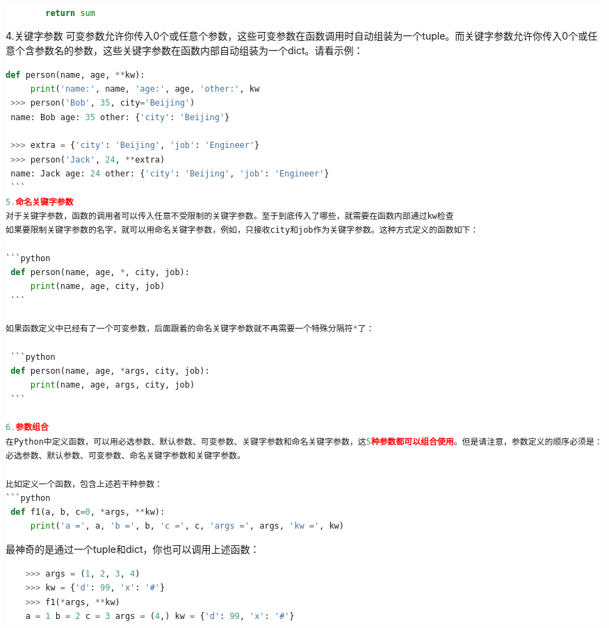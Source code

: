 ```python
        return sum
```
4.关键字参数
可变参数允许你传入0个或任意个参数，这些可变参数在函数调用时自动组装为一个tuple。而关键字参数允许你传入0个或任意个含参数名的参数，这些关键字参数在函数内部自动组装为一个dict。请看示例：
   ```python
   def person(name, age, **kw):
        print('name:', name, 'age:', age, 'other:', kw
    >>> person('Bob', 35, city='Beijing')
    name: Bob age: 35 other: {'city': 'Beijing'}
    
    >>> extra = {'city': 'Beijing', 'job': 'Engineer'}
    >>> person('Jack', 24, **extra)
    name: Jack age: 24 other: {'city': 'Beijing', 'job': 'Engineer'}
    ```
5.命名关键字参数
对于关键字参数，函数的调用者可以传入任意不受限制的关键字参数。至于到底传入了哪些，就需要在函数内部通过kw检查
如果要限制关键字参数的名字，就可以用命名关键字参数，例如，只接收city和job作为关键字参数。这种方式定义的函数如下：
   
   ```python
    def person(name, age, *, city, job):
        print(name, age, city, job)
    ```
    
如果函数定义中已经有了一个可变参数，后面跟着的命名关键字参数就不再需要一个特殊分隔符*了：

    ```python
    def person(name, age, *args, city, job):
        print(name, age, args, city, job)
    ```

6.参数组合
在Python中定义函数，可以用必选参数、默认参数、可变参数、关键字参数和命名关键字参数，这5种参数都可以组合使用。但是请注意，参数定义的顺序必须是：必选参数、默认参数、可变参数、命名关键字参数和关键字参数。

比如定义一个函数，包含上述若干种参数：
```python
    def f1(a, b, c=0, *args, **kw):
        print('a =', a, 'b =', b, 'c =', c, 'args =', args, 'kw =', kw)
```
最神奇的是通过一个tuple和dict，你也可以调用上述函数：
```python
    >>> args = (1, 2, 3, 4)
    >>> kw = {'d': 99, 'x': '#'}
    >>> f1(*args, **kw)
    a = 1 b = 2 c = 3 args = (4,) kw = {'d': 99, 'x': '#'}
```
